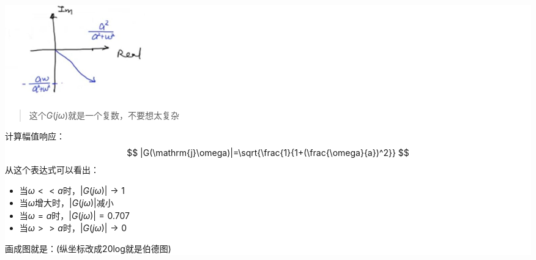 <img src="image/传递函数14.jpg" style="zoom:33%;" />



> 这个$G(j\omega)$就是一个复数，不要想太复杂

计算幅值响应：
$$
|G(\mathrm{j}\omega)|=\sqrt{\frac{1}{1+(\frac{\omega}{a})^2}}
$$
从这个表达式可以看出：

- 当$\omega<<a$时，$|G(j\omega)|\rightarrow1$
- 当$\omega$增大时，$|G(j\omega)|$减小
- 当$\omega=a$时，$|G(j\omega)|=0.707$
- 当$\omega>>a$时，$|G(j\omega)|\rightarrow0$

画成图就是：(纵坐标改成20log就是伯德图)
